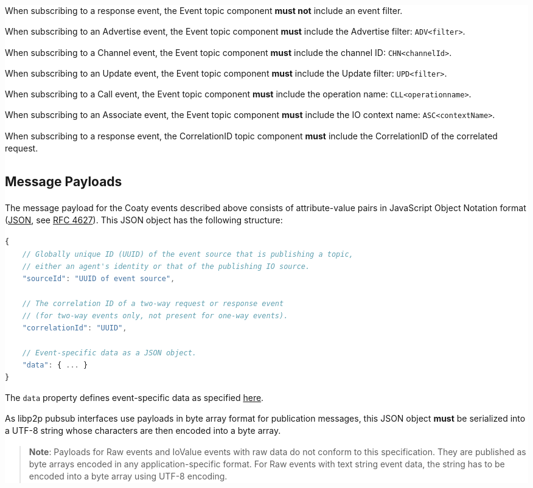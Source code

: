 When subscribing to a response event, the Event topic component **must not**
include an event filter.

When subscribing to an Advertise event, the Event topic component **must**
include the Advertise filter: `ADV<filter>`.

When subscribing to a Channel event, the Event topic component **must** include
the channel ID: `CHN<channelId>`.

When subscribing to an Update event, the Event topic component **must** include
the Update filter: `UPD<filter>`.

When subscribing to a Call event, the Event topic component **must** include the
operation name: `CLL<operationname>`.

When subscribing to an Associate event, the Event topic component **must**
include the IO context name: `ASC<contextName>`.

When subscribing to a response event, the CorrelationID topic component **must**
include the CorrelationID of the correlated request.

## Message Payloads

The message payload for the Coaty events described above consists of
attribute-value pairs in JavaScript Object Notation format
([JSON](http://www.json.org), see [RFC
4627](https://www.ietf.org/rfc/rfc4627.txt)). This JSON object has the following
structure:

```js
{
    // Globally unique ID (UUID) of the event source that is publishing a topic,
    // either an agent's identity or that of the publishing IO source.
    "sourceId": "UUID of event source",

    // The correlation ID of a two-way request or response event
    // (for two-way events only, not present for one-way events).
    "correlationId": "UUID",

    // Event-specific data as a JSON object.
    "data": { ... }
}
```

The `data` property defines event-specific data as specified
[here](https://coatyio.github.io/coaty-js/man/communication-events/#event-data).

As libp2p pubsub interfaces use payloads in byte array format for publication
messages, this JSON object **must** be serialized into a UTF-8 string whose
characters are then encoded into a byte array.

> **Note**: Payloads for Raw events and IoValue events with raw data do not
> conform to this specification. They are published as byte arrays encoded in
> any application-specific format. For Raw events with text string event data,
> the string has to be encoded into a byte array using UTF-8 encoding.
